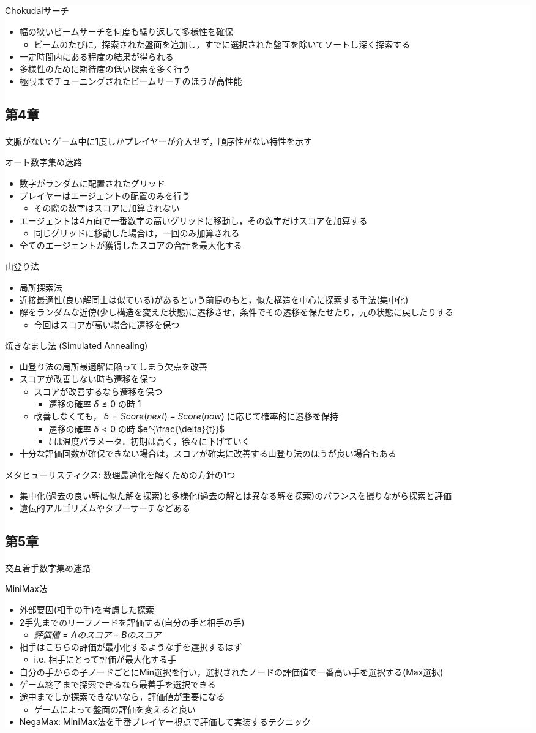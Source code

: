 Chokudaiサーチ
- 幅の狭いビームサーチを何度も繰り返して多様性を確保
  - ビームのたびに，探索された盤面を追加し，すでに選択された盤面を除いてソートし深く探索する
- 一定時間内にある程度の結果が得られる
- 多様性のために期待度の低い探索を多く行う
- 極限までチューニングされたビームサーチのほうが高性能

## 第4章
文脈がない: ゲーム中に1度しかプレイヤーが介入せず，順序性がない特性を示す

オート数字集め迷路
- 数字がランダムに配置されたグリッド
- プレイヤーはエージェントの配置のみを行う
  - その際の数字はスコアに加算されない
- エージェントは4方向で一番数字の高いグリッドに移動し，その数字だけスコアを加算する
  - 同じグリッドに移動した場合は，一回のみ加算される
- 全てのエージェントが獲得したスコアの合計を最大化する

山登り法
- 局所探索法
- 近接最適性(良い解同士は似ている)があるという前提のもと，似た構造を中心に探索する手法(集中化)
- 解をランダムな近傍(少し構造を変えた状態)に遷移させ，条件でその遷移を保たせたり，元の状態に戻したりする
  - 今回はスコアが高い場合に遷移を保つ

焼きなまし法 (Simulated Annealing)
- 山登り法の局所最適解に陥ってしまう欠点を改善
- スコアが改善しない時も遷移を保つ
  - スコアが改善するなら遷移を保つ
    - 遷移の確率 $\delta \leq 0$ の時 $1$
  - 改善しなくても， $\delta = Score(next) - Score(now)$ に応じて確率的に遷移を保持
    - 遷移の確率 $\delta < 0$ の時 $e^{\frac{\delta}{t}}$
    - $t$ は温度パラメータ．初期は高く，徐々に下げていく
- 十分な評価回数が確保できない場合は，スコアが確実に改善する山登り法のほうが良い場合もある

メタヒューリスティクス: 数理最適化を解くための方針の1つ
- 集中化(過去の良い解に似た解を探索)と多様化(過去の解とは異なる解を探索)のバランスを撮りながら探索と評価
- 遺伝的アルゴリズムやタブーサーチなどある

## 第5章
交互着手数字集め迷路

MiniMax法
- 外部要因(相手の手)を考慮した探索
- 2手先までのリーフノードを評価する(自分の手と相手の手)
  - $評価値 = Aのスコア - Bのスコア$
- 相手はこちらの評価が最小化するような手を選択するはず
  - i.e. 相手にとって評価が最大化する手
- 自分の手からの子ノードごとにMin選択を行い，選択されたノードの評価値で一番高い手を選択する(Max選択)
- ゲーム終了まで探索できるなら最善手を選択できる
- 途中までしか探索できないなら，評価値が重要になる
  - ゲームによって盤面の評価を変えると良い
- NegaMax: MiniMax法を手番プレイヤー視点で評価して実装するテクニック
